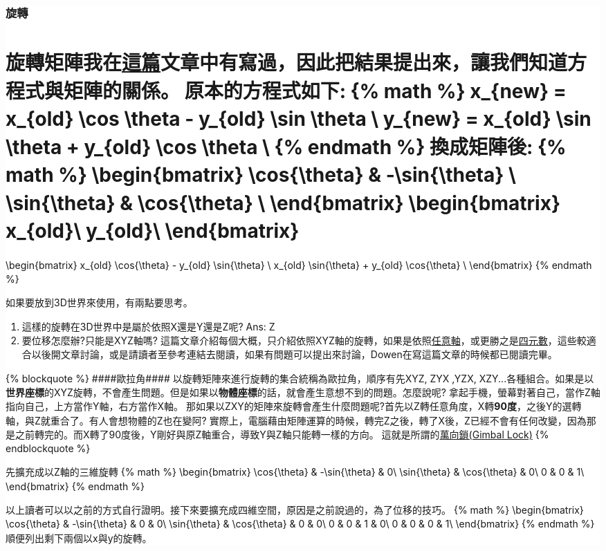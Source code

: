 ### 旋轉 ###
旋轉矩陣我在[這篇](/2015/08/19/座標轉換筆記/)文章中有寫過，因此把結果提出來，讓我們知道方程式與矩陣的關係。
原本的方程式如下:
{% math %}
x_{new} = x_{old} \cos \theta - y_{old} \sin \theta \\
y_{new} = x_{old} \sin \theta + y_{old} \cos \theta \\
{% endmath %}
換成矩陣後:
{% math %}
\begin{bmatrix}
\cos{\theta} & -\sin{\theta} \\
\sin{\theta} & \cos{\theta}  \\
\end{bmatrix}
\begin{bmatrix}
x_{old}\\
y_{old}\\
\end{bmatrix}
= 
\begin{bmatrix}
x_{old} \cos{\theta} - y_{old} \sin{\theta} \\
x_{old} \sin{\theta} + y_{old} \cos{\theta} \\
\end{bmatrix}
{% endmath %}

如果要放到3D世界來使用，有兩點要思考。
1. 這樣的旋轉在3D世界中是屬於依照X還是Y還是Z呢? Ans: Z
2. 要位移怎麼辦?只能是XYZ軸嗎?
這篇文章介紹每個大概，只介紹依照XYZ軸的旋轉，如果是依照[任意軸][2]，或更勝之是[四元數][3]，這些較適合以後開文章討論，或是請讀者至參考連結去閱讀，如果有問題可以提出來討論，Dowen在寫這篇文章的時候都已閱讀完畢。

{% blockquote %}
####歐拉角####
以旋轉矩陣來進行旋轉的集合統稱為歐拉角，順序有先XYZ, ZYX ,YZX, XZY...各種組合。如果是以**世界座標**的XYZ旋轉，不會產生問題。但是如果以**物體座標**的話，就會產生意想不到的問題。怎麼說呢? 拿起手機，螢幕對著自己，當作Z軸指向自己，上方當作Y軸，右方當作X軸。 那如果以ZXY的矩陣來旋轉會產生什麼問題呢?首先以Z轉任意角度，X轉**90度**，之後Y的選轉軸，與Z就重合了。有人會想物體的Z也在變阿? 實際上，電腦藉由矩陣運算的時候，轉完Z之後，轉了X後，Z已經不會有任何改變，因為那是之前轉完的。而X轉了90度後，Y剛好與原Z軸重合，導致Y與Z軸只能轉一樣的方向。 這就是所謂的[萬向鎖\(Gimbal Lock\)](https://www.youtube.com/watch?v=zc8b2Jo7mno)
{% endblockquote %}

先擴充成以Z軸的三維旋轉
{% math %}
\begin{bmatrix}
\cos{\theta} & -\sin{\theta} & 0\\
\sin{\theta} & \cos{\theta}  & 0\\
0 		     & 0             & 1\\
\end{bmatrix}
{% endmath %}

以上讀者可以以之前的方式自行證明。接下來要擴充成四維空間，原因是之前說過的，為了位移的技巧。
{% math %}
\begin{bmatrix}
\cos{\theta} & -\sin{\theta} & 0 & 0\\
\sin{\theta} & \cos{\theta}  & 0 & 0\\
0 		     & 0             & 1 & 0\\
0 		     & 0             & 0 & 1\\
\end{bmatrix}
{% endmath %}
順便列出剩下兩個以x與y的旋轉。


[1]: http://www.martinkeefe.com/math/mathjax2 "math"
[2]: http://inside.mines.edu/fs_home/gmurray/ArbitraryAxisRotation/ "AARotation"
[3]: http://www.3dgep.com/understanding-quaternions/ "四元數"
[4]: https://www.youtube.com/watch?v=zc8b2Jo7mno "Gimbal Lock"